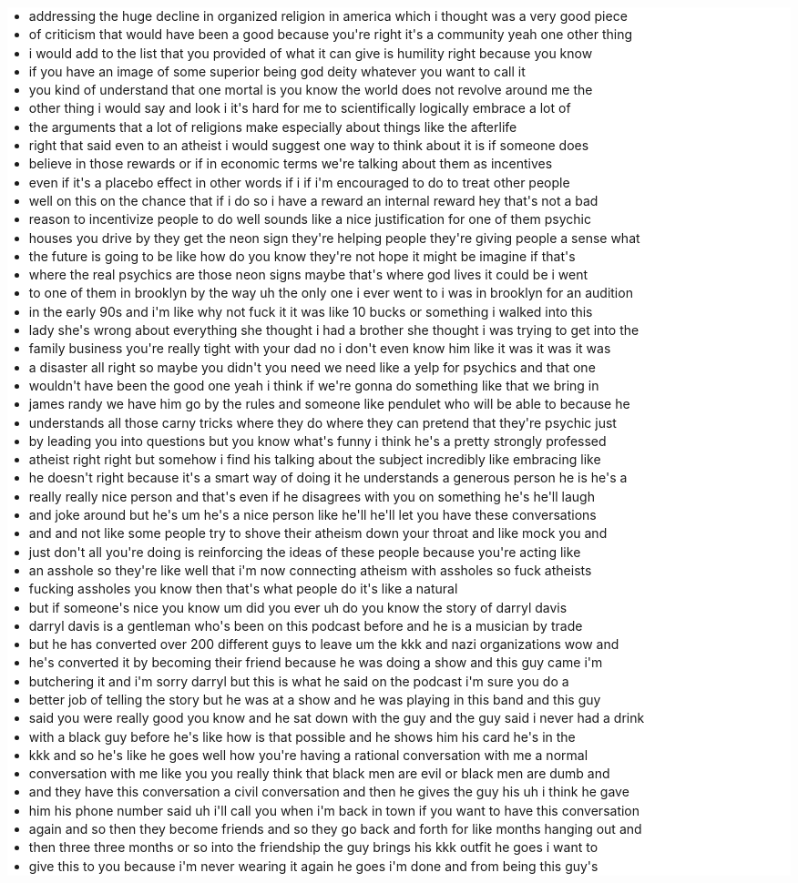 *  addressing the huge decline in organized religion in america which i thought was a very good piece
*  of criticism that would have been a good because you're right it's a community yeah one other thing
*  i would add to the list that you provided of what it can give is humility right because you know
*  if you have an image of some superior being god deity whatever you want to call it
*  you kind of understand that one mortal is you know the world does not revolve around me the
*  other thing i would say and look i it's hard for me to scientifically logically embrace a lot of
*  the arguments that a lot of religions make especially about things like the afterlife
*  right that said even to an atheist i would suggest one way to think about it is if someone does
*  believe in those rewards or if in economic terms we're talking about them as incentives
*  even if it's a placebo effect in other words if i if i'm encouraged to do to treat other people
*  well on this on the chance that if i do so i have a reward an internal reward hey that's not a bad
*  reason to incentivize people to do well sounds like a nice justification for one of them psychic
*  houses you drive by they get the neon sign they're helping people they're giving people a sense what
*  the future is going to be like how do you know they're not hope it might be imagine if that's
*  where the real psychics are those neon signs maybe that's where god lives it could be i went
*  to one of them in brooklyn by the way uh the only one i ever went to i was in brooklyn for an audition
*  in the early 90s and i'm like why not fuck it it was like 10 bucks or something i walked into this
*  lady she's wrong about everything she thought i had a brother she thought i was trying to get into the
*  family business you're really tight with your dad no i don't even know him like it was it was it was
*  a disaster all right so maybe you didn't you need we need like a yelp for psychics and that one
*  wouldn't have been the good one yeah i think if we're gonna do something like that we bring in
*  james randy we have him go by the rules and someone like pendulet who will be able to because he
*  understands all those carny tricks where they do where they can pretend that they're psychic just
*  by leading you into questions but you know what's funny i think he's a pretty strongly professed
*  atheist right right but somehow i find his talking about the subject incredibly like embracing like
*  he doesn't right because it's a smart way of doing it he understands a generous person he is he's a
*  really really nice person and that's even if he disagrees with you on something he's he'll laugh
*  and joke around but he's um he's a nice person like he'll he'll let you have these conversations
*  and and not like some people try to shove their atheism down your throat and like mock you and
*  just don't all you're doing is reinforcing the ideas of these people because you're acting like
*  an asshole so they're like well that i'm now connecting atheism with assholes so fuck atheists
*  fucking assholes you know then that's what people do it's like a natural
*  but if someone's nice you know um did you ever uh do you know the story of darryl davis
*  darryl davis is a gentleman who's been on this podcast before and he is a musician by trade
*  but he has converted over 200 different guys to leave um the kkk and nazi organizations wow and
*  he's converted it by becoming their friend because he was doing a show and this guy came i'm
*  butchering it and i'm sorry darryl but this is what he said on the podcast i'm sure you do a
*  better job of telling the story but he was at a show and he was playing in this band and this guy
*  said you were really good you know and he sat down with the guy and the guy said i never had a drink
*  with a black guy before he's like how is that possible and he shows him his card he's in the
*  kkk and so he's like he goes well how you're having a rational conversation with me a normal
*  conversation with me like you you really think that black men are evil or black men are dumb and
*  and they have this conversation a civil conversation and then he gives the guy his uh i think he gave
*  him his phone number said uh i'll call you when i'm back in town if you want to have this conversation
*  again and so then they become friends and so they go back and forth for like months hanging out and
*  then three three months or so into the friendship the guy brings his kkk outfit he goes i want to
*  give this to you because i'm never wearing it again he goes i'm done and from being this guy's